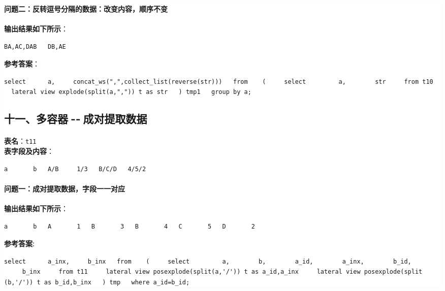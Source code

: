#### 问题二：反转逗号分隔的数据：改变内容，顺序不变

**输出结果如下所示**：

`BA,AC,DAB  
DB,AE  
`

**参考答案**：

`select   
  a,  
  concat_ws(",",collect_list(reverse(str)))  
from   
(  
  select   
     a,  
     str  
  from t10  
  lateral view explode(split(a,",")) t as str  
) tmp1  
group by a;  
`

## 十一、多容器 -- 成对提取数据

**表名**：`t11`  
**表字段及内容**：

`a       b  
A/B     1/3  
B/C/D   4/5/2  
`

#### 问题一：成对提取数据，字段一一对应

**输出结果如下所示**：

`a       b  
A       1  
B       3  
B       4  
C       5  
D       2  
`

**参考答案**:

`select   
  a_inx,  
  b_inx  
from   
(  
  select   
     a,  
     b,  
     a_id,  
     a_inx,  
     b_id,  
     b_inx  
  from t11  
  lateral view posexplode(split(a,'/')) t as a_id,a_inx  
  lateral view posexplode(split(b,'/')) t as b_id,b_inx  
) tmp  
where a_id=b_id;  
`
